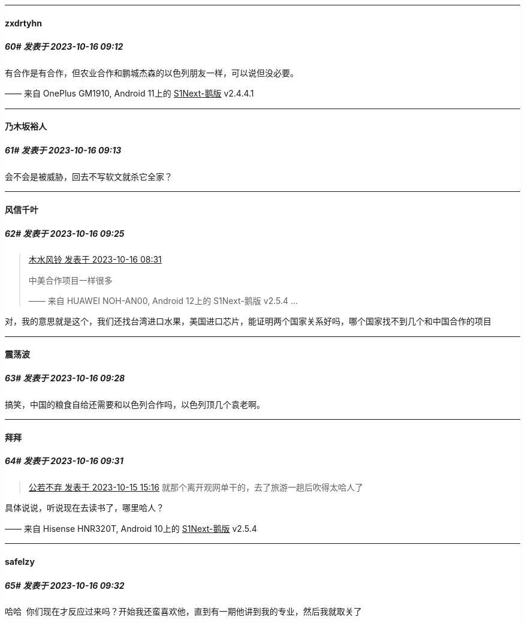 *****

####  zxdrtyhn  
##### 60#       发表于 2023-10-16 09:12

有合作是有合作，但农业合作和鹏城杰森的以色列朋友一样，可以说但没必要。

—— 来自 OnePlus GM1910, Android 11上的 [S1Next-鹅版](https://github.com/ykrank/S1-Next/releases) v2.4.4.1


*****

####  乃木坂裕人  
##### 61#       发表于 2023-10-16 09:13

会不会是被威胁，回去不写软文就杀它全家？


*****

####  风信千叶  
##### 62#       发表于 2023-10-16 09:25

<blockquote><a href="httphttps://bbs.saraba1st.com/2b/forum.php?mod=redirect&amp;goto=findpost&amp;pid=62727476&amp;ptid=2156789" target="_blank">木水风铃 发表于 2023-10-16 08:31</a>

中美合作项目一样很多

—— 来自 HUAWEI NOH-AN00, Android 12上的 S1Next-鹅版 v2.5.4 ...</blockquote>
对，我的意思就是这个，我们还找台湾进口水果，美国进口芯片，能证明两个国家关系好吗，哪个国家找不到几个和中国合作的项目

*****

####  震荡波  
##### 63#       发表于 2023-10-16 09:28

搞笑，中国的粮食自给还需要和以色列合作吗，以色列顶几个袁老啊。

*****

####  拜拜  
##### 64#       发表于 2023-10-16 09:31

<blockquote><a href="httphttps://bbs.saraba1st.com/2b/forum.php?mod=redirect&amp;goto=findpost&amp;pid=62725370&amp;ptid=2156789" target="_blank">公若不弃 发表于 2023-10-15 15:16</a>
就那个离开观网单干的，去了旅游一趟后吹得太哈人了</blockquote>
具体说说，听说现在去读书了，哪里哈人？

—— 来自 Hisense HNR320T, Android 10上的 [S1Next-鹅版](https://github.com/ykrank/S1-Next/releases) v2.5.4

*****

####  safelzy  
##### 65#       发表于 2023-10-16 09:32

哈哈  你们现在才反应过来吗？开始我还蛮喜欢他，直到有一期他讲到我的专业，然后我就取关了
